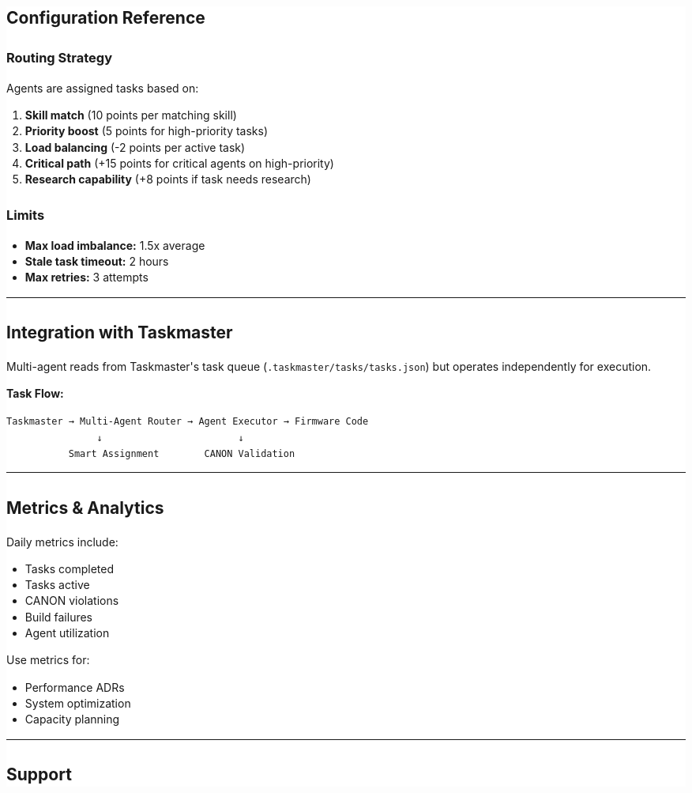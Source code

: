 
## Configuration Reference

### Routing Strategy

Agents are assigned tasks based on:
1. **Skill match** (10 points per matching skill)
2. **Priority boost** (5 points for high-priority tasks)
3. **Load balancing** (-2 points per active task)
4. **Critical path** (+15 points for critical agents on high-priority)
5. **Research capability** (+8 points if task needs research)

### Limits

- **Max load imbalance:** 1.5x average
- **Stale task timeout:** 2 hours
- **Max retries:** 3 attempts

---

## Integration with Taskmaster

Multi-agent reads from Taskmaster's task queue (`.taskmaster/tasks/tasks.json`)
but operates independently for execution.

**Task Flow:**
```
Taskmaster → Multi-Agent Router → Agent Executor → Firmware Code
                ↓                        ↓
           Smart Assignment        CANON Validation
```

---

## Metrics & Analytics

Daily metrics include:
- Tasks completed
- Tasks active
- CANON violations
- Build failures
- Agent utilization

Use metrics for:
- Performance ADRs
- System optimization
- Capacity planning

---

## Support
